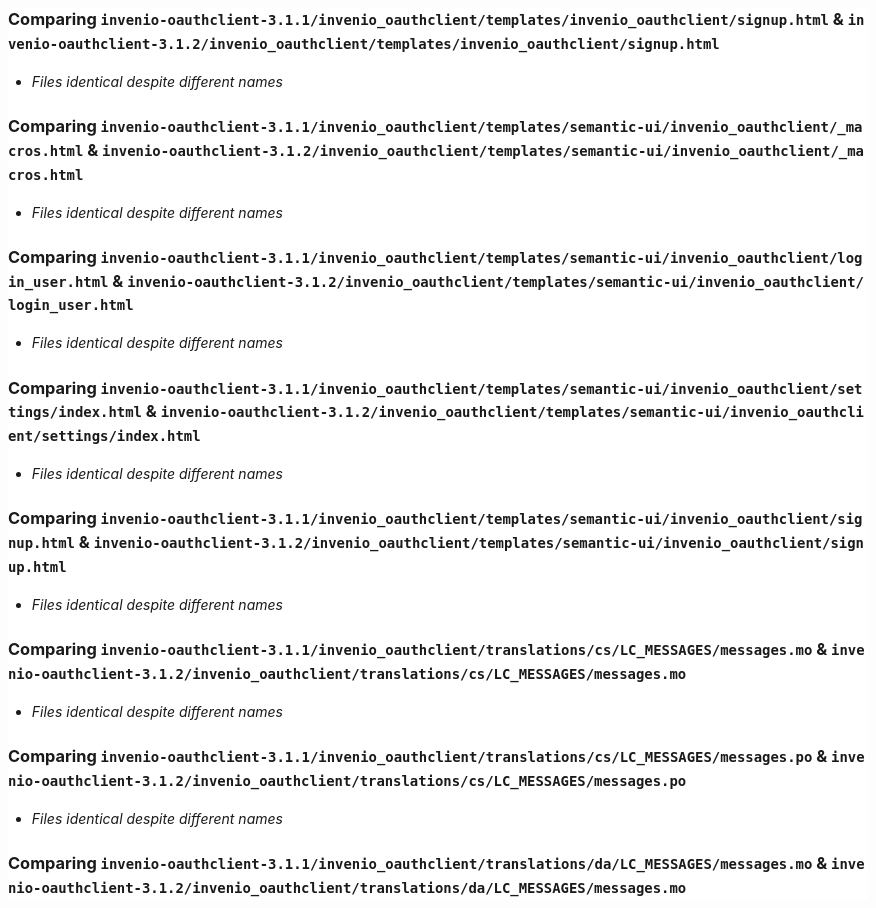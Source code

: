 ### Comparing `invenio-oauthclient-3.1.1/invenio_oauthclient/templates/invenio_oauthclient/signup.html` & `invenio-oauthclient-3.1.2/invenio_oauthclient/templates/invenio_oauthclient/signup.html`

 * *Files identical despite different names*

### Comparing `invenio-oauthclient-3.1.1/invenio_oauthclient/templates/semantic-ui/invenio_oauthclient/_macros.html` & `invenio-oauthclient-3.1.2/invenio_oauthclient/templates/semantic-ui/invenio_oauthclient/_macros.html`

 * *Files identical despite different names*

### Comparing `invenio-oauthclient-3.1.1/invenio_oauthclient/templates/semantic-ui/invenio_oauthclient/login_user.html` & `invenio-oauthclient-3.1.2/invenio_oauthclient/templates/semantic-ui/invenio_oauthclient/login_user.html`

 * *Files identical despite different names*

### Comparing `invenio-oauthclient-3.1.1/invenio_oauthclient/templates/semantic-ui/invenio_oauthclient/settings/index.html` & `invenio-oauthclient-3.1.2/invenio_oauthclient/templates/semantic-ui/invenio_oauthclient/settings/index.html`

 * *Files identical despite different names*

### Comparing `invenio-oauthclient-3.1.1/invenio_oauthclient/templates/semantic-ui/invenio_oauthclient/signup.html` & `invenio-oauthclient-3.1.2/invenio_oauthclient/templates/semantic-ui/invenio_oauthclient/signup.html`

 * *Files identical despite different names*

### Comparing `invenio-oauthclient-3.1.1/invenio_oauthclient/translations/cs/LC_MESSAGES/messages.mo` & `invenio-oauthclient-3.1.2/invenio_oauthclient/translations/cs/LC_MESSAGES/messages.mo`

 * *Files identical despite different names*

### Comparing `invenio-oauthclient-3.1.1/invenio_oauthclient/translations/cs/LC_MESSAGES/messages.po` & `invenio-oauthclient-3.1.2/invenio_oauthclient/translations/cs/LC_MESSAGES/messages.po`

 * *Files identical despite different names*

### Comparing `invenio-oauthclient-3.1.1/invenio_oauthclient/translations/da/LC_MESSAGES/messages.mo` & `invenio-oauthclient-3.1.2/invenio_oauthclient/translations/da/LC_MESSAGES/messages.mo`
